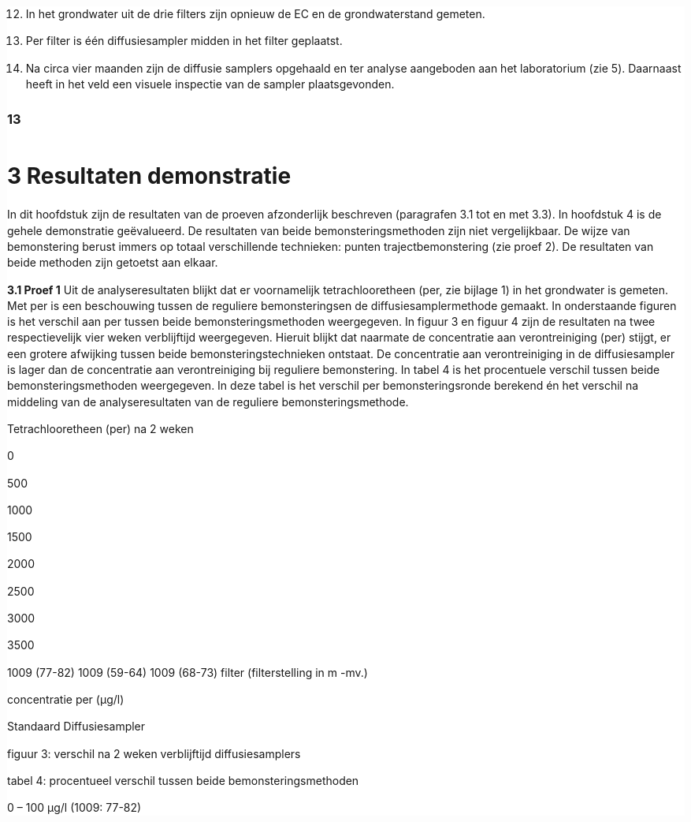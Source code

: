 12. In het grondwater uit de drie filters zijn opnieuw de EC en de grondwaterstand gemeten. 

13. Per filter is één diffusiesampler midden in het filter geplaatst. 

14. Na circa vier maanden zijn de diffusie samplers opgehaald en ter analyse aangeboden aan het     laboratorium (zie 5). Daarnaast heeft in het veld een visuele inspectie van de sampler plaatsgevonden. 

### 13 


# 3 Resultaten demonstratie 

In dit hoofdstuk zijn de resultaten van de proeven afzonderlijk beschreven (paragrafen 3.1 tot en met 3.3). In hoofdstuk 4 is de gehele demonstratie geëvalueerd. De resultaten van beide bemonsteringsmethoden zijn niet vergelijkbaar. De wijze van bemonstering berust immers op totaal verschillende technieken: punten trajectbemonstering (zie proef 2). De resultaten van beide methoden zijn getoetst aan elkaar. 

**3.1 Proef 1** Uit de analyseresultaten blijkt dat er voornamelijk tetrachlooretheen (per, zie bijlage 1) in het grondwater is gemeten. Met per is een beschouwing tussen de reguliere bemonsteringsen de diffusiesamplermethode gemaakt. In onderstaande figuren is het verschil aan per tussen beide bemonsteringsmethoden weergegeven. In figuur 3 en figuur 4 zijn de resultaten na twee respectievelijk vier weken verblijftijd weergegeven. Hieruit blijkt dat naarmate de concentratie aan verontreiniging (per) stijgt, er een grotere afwijking tussen beide bemonsteringstechnieken ontstaat. De concentratie aan verontreiniging in de diffusiesampler is lager dan de concentratie aan verontreiniging bij reguliere bemonstering. In tabel 4 is het procentuele verschil tussen beide bemonsteringsmethoden weergegeven. In deze tabel is het verschil per bemonsteringsronde berekend én het verschil na middeling van de analyseresultaten van de reguliere bemonsteringsmethode. 

 Tetrachlooretheen (per) na 2 weken 

 0 

 500 

 1000 

 1500 

 2000 

 2500 

 3000 

 3500 

 1009 (77-82) 1009 (59-64) 1009 (68-73) filter (filterstelling in m -mv.) 

 concentratie per (μg/l) 

 Standaard Diffusiesampler 

figuur 3: verschil na 2 weken verblijftijd diffusiesamplers 

tabel 4: procentueel verschil tussen beide bemonsteringsmethoden 

 0 – 100 μg/l (1009: 77-82) 
